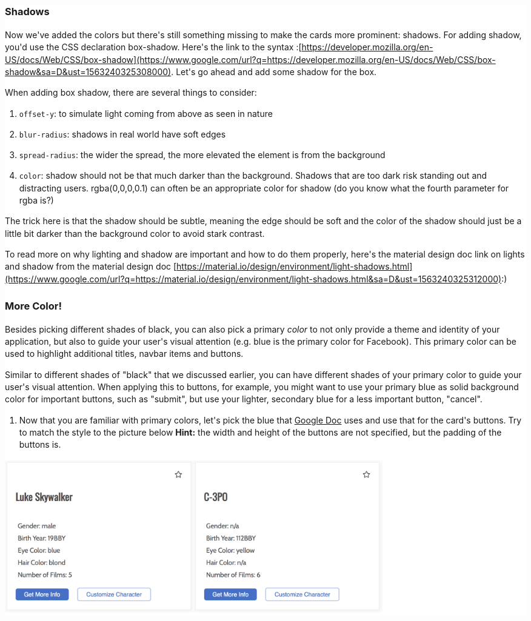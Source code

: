 ### Shadows
Now we've added the colors but there's still something missing to make the cards more prominent: shadows. For adding shadow, you'd use the CSS declaration box-shadow. Here's the link to the syntax :[https://developer.mozilla.org/en-US/docs/Web/CSS/box-shadow](https://www.google.com/url?q=https://developer.mozilla.org/en-US/docs/Web/CSS/box-shadow&sa=D&ust=1563240325308000). Let's go ahead and add some shadow for the box.

When adding box shadow, there are several things to consider:

1. `offset-y`: to simulate light coming from above as seen in nature

2. `blur-radius`: shadows in real world have soft edges

3. `spread-radius`: the wider the spread, the more elevated the element is from the background

4. `color`: shadow should not be that much darker than the background. Shadows that are too dark risk standing out and distracting users. rgba(0,0,0,0.1) can often be an appropriate color for shadow (do you know what the fourth parameter for rgba is?)

The trick here is that the shadow should be subtle, meaning the edge should be soft and the color of the shadow should just be a little bit darker than the background color to avoid stark contrast.

To read more on why lighting and shadow are important and how to do them properly, here's the material design doc link on lights and shadow from the material design doc [https://material.io/design/environment/light-shadows.html](https://www.google.com/url?q=https://material.io/design/environment/light-shadows.html&sa=D&ust=1563240325312000):)

### More Color!
Besides picking different shades of black, you can also pick a primary _color_ to not only provide a theme and identity of your application, but also to guide your user's visual attention (e.g. blue is the primary color for Facebook). This primary color can be used to highlight additional titles, navbar items and buttons.

Similar to different shades of "black" that we discussed earlier, you can have different shades of your primary color to guide your user's visual attention. When applying this to buttons, for example, you might want to use your primary blue as solid background color for important buttons, such as "submit", but use your lighter, secondary blue for a less important button, "cancel".

1. Now that you are familiar with primary colors, let's pick the blue that [Google Doc](https://www.google.com/docs/about/) uses and use that for the card's buttons. Try to match the style to the picture below **Hint:** the width and height of the buttons are not specified, but the padding of the buttons is.

![button-color-mockup](./docs/assets/images/button-color-mockup.png)
